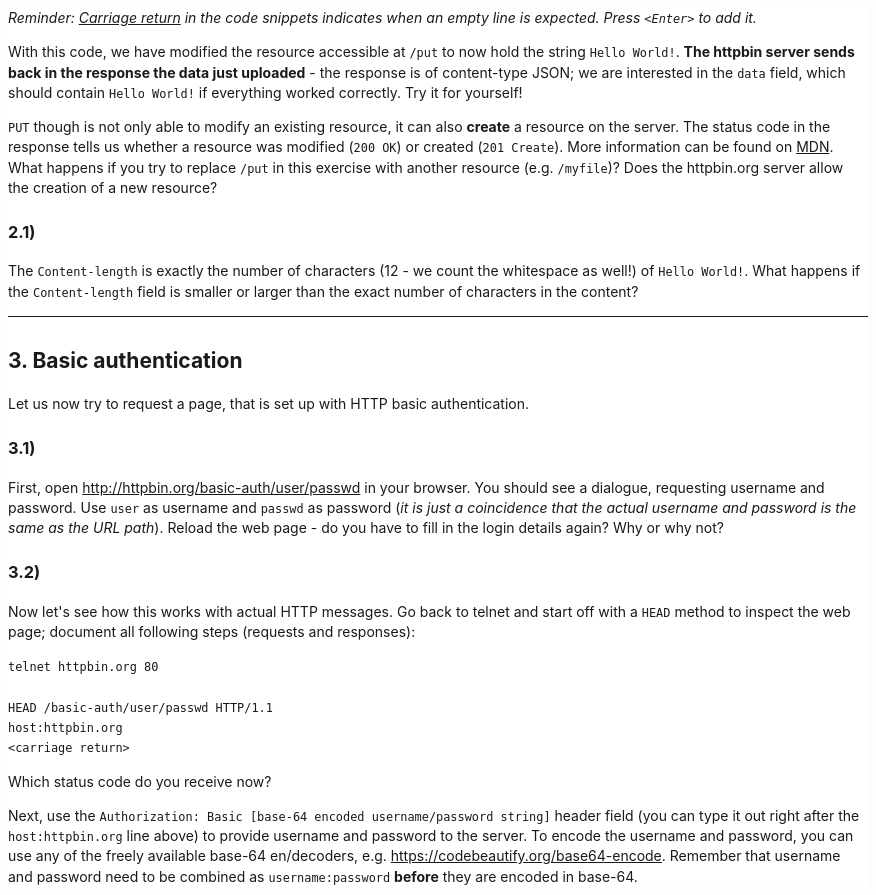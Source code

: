 *Reminder: [Carriage return](https://developer.mozilla.org/en-US/docs/Glossary/CRLF) in the code snippets indicates when an empty line is expected. Press `<Enter>` to add it.*

With this code, we have modified the resource accessible at `/put` to now hold the string `Hello World!`. **The httpbin server sends back in the response the data just uploaded** -­ the response is of content-­type JSON; we are interested in the `data` field, which should contain `Hello World!` if everything worked correctly. Try it for yourself!

`PUT` though is not only able to modify an existing resource, it can also **create** a resource on the server. The status code in the response tells us whether a resource was modified (`200 OK`) or created (`201 Create`). More information can be found on [MDN](https://developer.mozilla.org/en-US/docs/Web/HTTP/Methods/PUT). What happens if you try to replace `/put` in this exercise with another resource (e.g. `/myfile`)? Does the httpbin.org server allow the creation of a new resource?

### 2.1)

The `Content-­length` is exactly the number of characters (12 - we count the whitespace as well!) of `Hello World!`. What happens if the `Content-length` field is smaller or larger than the exact number of characters in the content?

---

## 3. Basic authentication

Let us now try to request a page, that is set up with HTTP basic authentication.

### 3.1)

First, open http://httpbin.org/basic-auth/user/passwd in your browser. You should see a dialogue, requesting username and password. Use `user` as username and `passwd` as password (*it is just a coincidence that the actual username and password is the same as the URL path*). Reload the web page -­ do you have to fill in the login details again? Why or why not?

### 3.2)

Now let's see how this works with actual HTTP messages. Go back to telnet and start off with a `HEAD` method to inspect the web page; document all following steps (requests and responses):

```console
telnet httpbin.org 80

HEAD /basic-auth/user/passwd HTTP/1.1
host:httpbin.org
<carriage return>
```

Which status code do you receive now? 

Next, use the `Authorization: Basic [base-64 encoded username/password string]` header field (you can type it out right after the `host:httpbin.org` line above) to provide username and password to the server. To encode the username and password, you can use any of the freely available base-­64 en/decoders, e.g. https://codebeautify.org/base64-encode.
Remember that username and password need to be combined as `username:password` **before** they are encoded in base-64.
